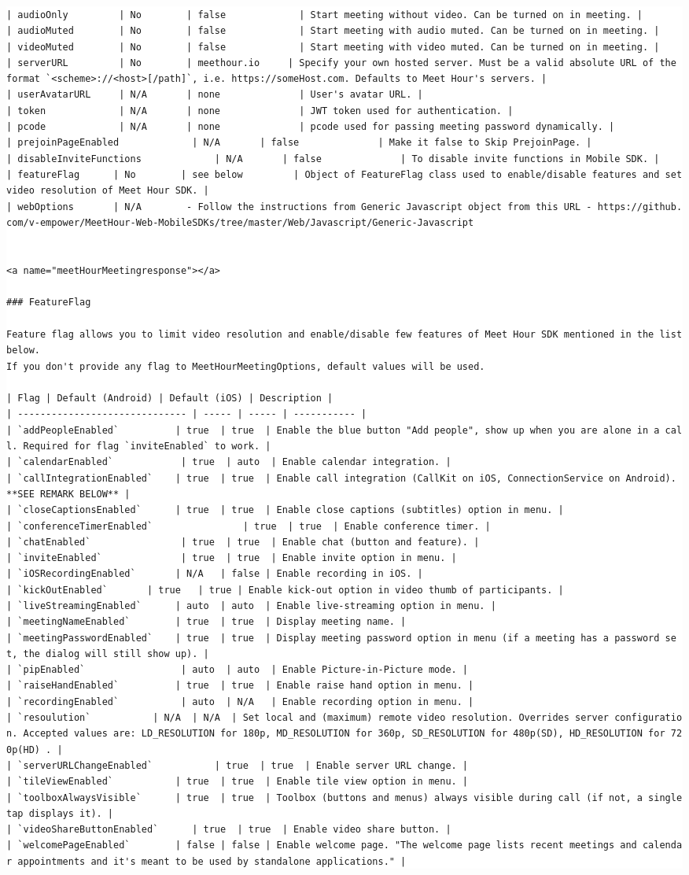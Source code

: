   ````
| audioOnly         | No        | false             | Start meeting without video. Can be turned on in meeting. |
| audioMuted        | No        | false             | Start meeting with audio muted. Can be turned on in meeting. |
| videoMuted        | No        | false             | Start meeting with video muted. Can be turned on in meeting. |
| serverURL         | No        | meethour.io     | Specify your own hosted server. Must be a valid absolute URL of the format `<scheme>://<host>[/path]`, i.e. https://someHost.com. Defaults to Meet Hour's servers. |
| userAvatarURL     | N/A       | none              | User's avatar URL. |
| token             | N/A       | none              | JWT token used for authentication. |
| pcode             | N/A       | none              | pcode used for passing meeting password dynamically. |
| prejoinPageEnabled             | N/A       | false              | Make it false to Skip PrejoinPage. |
| disableInviteFunctions             | N/A       | false              | To disable invite functions in Mobile SDK. |
| featureFlag      | No        | see below         | Object of FeatureFlag class used to enable/disable features and set video resolution of Meet Hour SDK. |
| webOptions       | N/A        - Follow the instructions from Generic Javascript object from this URL - https://github.com/v-empower/MeetHour-Web-MobileSDKs/tree/master/Web/Javascript/Generic-Javascript


<a name="meetHourMeetingresponse"></a>

### FeatureFlag

Feature flag allows you to limit video resolution and enable/disable few features of Meet Hour SDK mentioned in the list below.  
If you don't provide any flag to MeetHourMeetingOptions, default values will be used.  

| Flag | Default (Android) | Default (iOS) | Description |
| ------------------------------ | ----- | ----- | ----------- |
| `addPeopleEnabled`          | true  | true  | Enable the blue button "Add people", show up when you are alone in a call. Required for flag `inviteEnabled` to work. |
| `calendarEnabled`            | true  | auto  | Enable calendar integration. |
| `callIntegrationEnabled`    | true  | true  | Enable call integration (CallKit on iOS, ConnectionService on Android). **SEE REMARK BELOW** |
| `closeCaptionsEnabled`      | true  | true  | Enable close captions (subtitles) option in menu. |
| `conferenceTimerEnabled`                | true  | true  | Enable conference timer. |
| `chatEnabled`                | true  | true  | Enable chat (button and feature). |
| `inviteEnabled`              | true  | true  | Enable invite option in menu. |
| `iOSRecordingEnabled`       | N/A   | false | Enable recording in iOS. |
| `kickOutEnabled`       | true   | true | Enable kick-out option in video thumb of participants. |
| `liveStreamingEnabled`      | auto  | auto  | Enable live-streaming option in menu. |
| `meetingNameEnabled`        | true  | true  | Display meeting name. |
| `meetingPasswordEnabled`    | true  | true  | Display meeting password option in menu (if a meeting has a password set, the dialog will still show up). |
| `pipEnabled`                 | auto  | auto  | Enable Picture-in-Picture mode. |
| `raiseHandEnabled`          | true  | true  | Enable raise hand option in menu. |
| `recordingEnabled`           | auto  | N/A   | Enable recording option in menu. |
| `resoulution`           | N/A  | N/A  | Set local and (maximum) remote video resolution. Overrides server configuration. Accepted values are: LD_RESOLUTION for 180p, MD_RESOLUTION for 360p, SD_RESOLUTION for 480p(SD), HD_RESOLUTION for 720p(HD) . |
| `serverURLChangeEnabled`           | true  | true  | Enable server URL change. |
| `tileViewEnabled`           | true  | true  | Enable tile view option in menu. |
| `toolboxAlwaysVisible`      | true  | true  | Toolbox (buttons and menus) always visible during call (if not, a single tap displays it). |
| `videoShareButtonEnabled`      | true  | true  | Enable video share button. |
| `welcomePageEnabled`        | false | false | Enable welcome page. "The welcome page lists recent meetings and calendar appointments and it's meant to be used by standalone applications." |

  ````